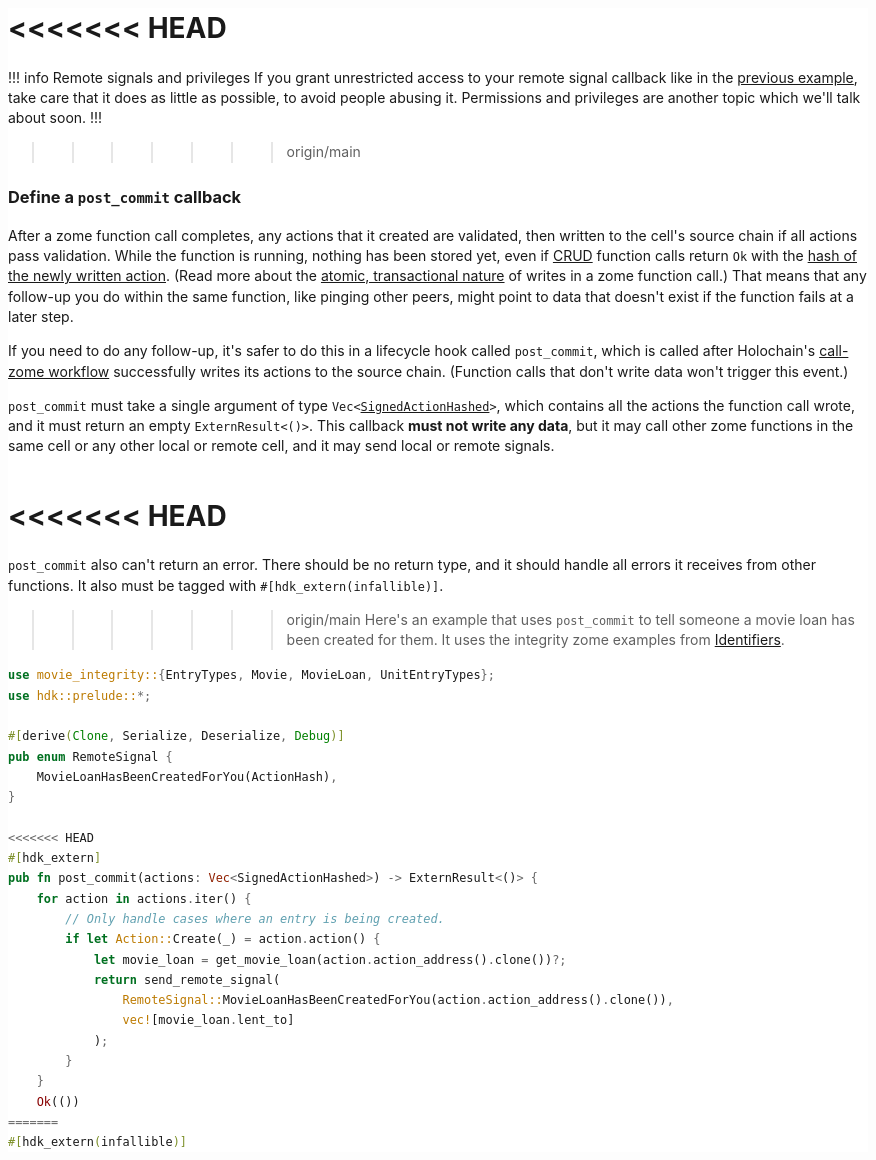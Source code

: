 <<<<<<< HEAD
=======
!!! info Remote signals and privileges
If you grant unrestricted access to your remote signal callback like in the [previous example](#init-grant-unrestricted-access-to-recv-remote-signal), take care that it does as little as possible, to avoid people abusing it. Permissions and privileges are another topic which we'll talk about soon.
!!!

>>>>>>> origin/main
### Define a `post_commit` callback

After a zome function call completes, any actions that it created are validated, then written to the cell's source chain if all actions pass validation. While the function is running, nothing has been stored yet, even if [CRUD](/build/working-with-data/#adding-and-modifying-data) function calls return `Ok` with the [hash of the newly written action](/build/identifiers/#the-unpredictability-of-action-hashes). (Read more about the [atomic, transactional nature](/build/zome-functions/#atomic-transactional-commits) of writes in a zome function call.) That means that any follow-up you do within the same function, like pinging other peers, might point to data that doesn't exist if the function fails at a later step.

If you need to do any follow-up, it's safer to do this in a lifecycle hook called `post_commit`, which is called after Holochain's [call-zome workflow](/build/zome-functions/#zome-function-call-lifecycle) successfully writes its actions to the source chain. (Function calls that don't write data won't trigger this event.)

`post_commit` must take a single argument of type <code>Vec&lt;<a href="https://docs.rs/hdk/latest/hdk/prelude/type.SignedActionHashed.html">SignedActionHashed</a>&gt;</code>, which contains all the actions the function call wrote, and it must return an empty `ExternResult<()>`. This callback **must not write any data**, but it may call other zome functions in the same cell or any other local or remote cell, and it may send local or remote signals.

<<<<<<< HEAD
=======
`post_commit` also can't return an error. There should be no return type, and it should handle all errors it receives from other functions. It also must be tagged with `#[hdk_extern(infallible)]`.

>>>>>>> origin/main
Here's an example that uses `post_commit` to tell someone a movie loan has been created for them. It uses the integrity zome examples from [Identifiers](/build/identifiers/#in-dht-data).

```rust
use movie_integrity::{EntryTypes, Movie, MovieLoan, UnitEntryTypes};
use hdk::prelude::*;

#[derive(Clone, Serialize, Deserialize, Debug)]
pub enum RemoteSignal {
    MovieLoanHasBeenCreatedForYou(ActionHash),
}

<<<<<<< HEAD
#[hdk_extern]
pub fn post_commit(actions: Vec<SignedActionHashed>) -> ExternResult<()> {
    for action in actions.iter() {
        // Only handle cases where an entry is being created.
        if let Action::Create(_) = action.action() {
            let movie_loan = get_movie_loan(action.action_address().clone())?;
            return send_remote_signal(
                RemoteSignal::MovieLoanHasBeenCreatedForYou(action.action_address().clone()),
                vec![movie_loan.lent_to]
            );
        }
    }
    Ok(())
=======
#[hdk_extern(infallible)]
```